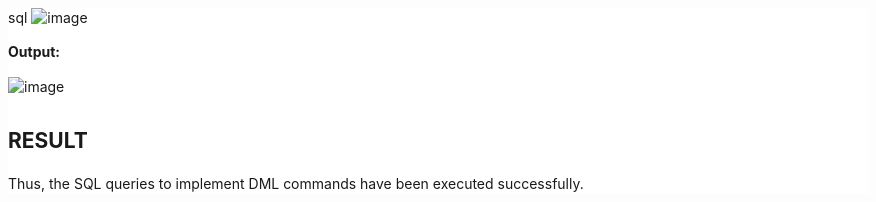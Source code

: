 sql
<img width="561" height="200" alt="image" src="https://github.com/user-attachments/assets/e69e299a-7eac-4133-9213-8033207319db" />

**Output:**

<img width="1103" height="348" alt="image" src="https://github.com/user-attachments/assets/a40f4904-fee8-49ab-9ee9-ffd6e13a1f56" />

## RESULT
Thus, the SQL queries to implement DML commands have been executed successfully.
